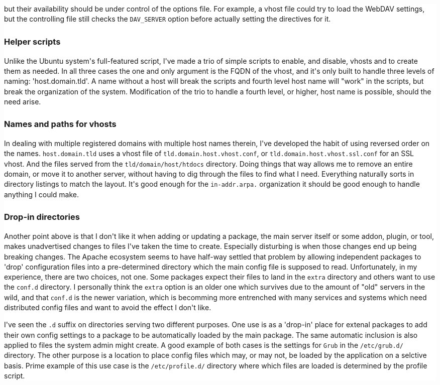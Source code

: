 but their availability should be under control of the options file. For
example, a vhost file could try to load the WebDAV settings, but the
controlling file still checks the `DAV_SERVER` option before actually
setting the directives for it.

### Helper scripts

Unlike the Ubuntu system's full-featured script, I've made a trio of
simple scripts to enable, and disable, vhosts and to create them as
needed. In all three cases the one and only argument is the FQDN of the
vhost, and it's only built to handle three levels of naming:
'host.domain.tld'. A name without a host will break the scripts and
fourth level host name will "work" in the scripts, but break the
organization of the system. Modification of the trio to handle a fourth
level, or higher, host name is possible, should the need arise.

### Names and paths for vhosts

In dealing with multiple registered domains with multiple host names
therein, I've developed the habit of using reversed order on the names.
`host.domain.tld` uses a vhost file of `tld.domain.host.vhost.conf`, or
`tld.domain.host.vhost.ssl.conf` for an SSL vhost. And the files served
from the `tld/domain/host/htdocs` directory. Doing things that way
allows me to remove an entire domain, or move it to another server,
without having to dig through the files to find what I need. Everything
naturally sorts in directory listings to match the layout. It's good
enough for the `in-addr.arpa.` organization it should be good enough to
handle anything I could make.

### Drop-in directories

Another point above is that I don't like it when adding or updating a
package, the main server itself or some addon, plugin, or tool, makes
unadvertised changes to files I've taken the time to create. Especially
disturbing is when those changes end up being breaking changes. The
Apache ecosystem seems to have half-way settled that problem by allowing
independent packages to 'drop' configuration files into a pre-determined
directory which the main config file is supposed to read. Unfortunately,
in my experience, there are two choices, not one. Some packages expect
their files to land in the `extra` directory and others want to use the
`conf.d` directory. I personally think the `extra` option is an older
one which survives due to the amount of "old" servers in the wild, and
that `conf.d` is the newer variation, which is becomming more entrenched
with many services and systems which need distributed config files and
want to avoid the effect I don't like.

I've seen the `.d` suffix on directories serving two different purposes.
One use is as a 'drop-in' place for extenal packages to add their own
config settings to a package to be automatically loaded by the main
package. The same automatic inclusion is also applied to files the
system admin might create. A good example of both cases is the settings
for `Grub` in the `/etc/grub.d/` directory. The other purpose is a
location to place config files which may, or may not, be loaded by the
application on a selctive basis. Prime example of this use case is the
`/etc/profile.d/` directory where which files are loaded is determined
by the profile script.
